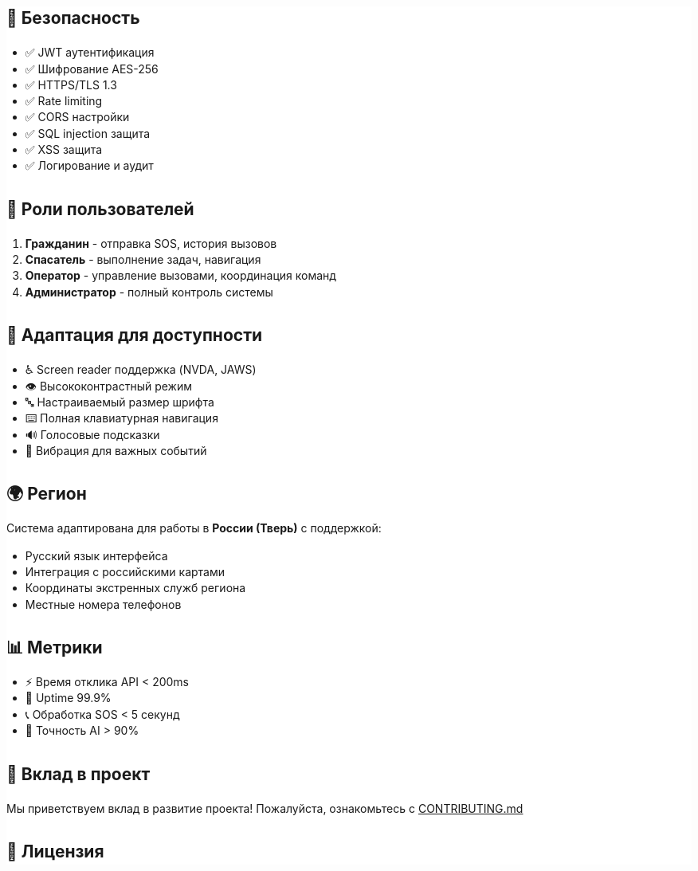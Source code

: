 ## 🔐 Безопасность

- ✅ JWT аутентификация
- ✅ Шифрование AES-256
- ✅ HTTPS/TLS 1.3
- ✅ Rate limiting
- ✅ CORS настройки
- ✅ SQL injection защита
- ✅ XSS защита
- ✅ Логирование и аудит

## 👥 Роли пользователей

1. **Гражданин** - отправка SOS, история вызовов
2. **Спасатель** - выполнение задач, навигация
3. **Оператор** - управление вызовами, координация команд
4. **Администратор** - полный контроль системы

## 📱 Адаптация для доступности

- ♿ Screen reader поддержка (NVDA, JAWS)
- 👁️ Высококонтрастный режим
- 🔤 Настраиваемый размер шрифта
- ⌨️ Полная клавиатурная навигация
- 🔊 Голосовые подсказки
- 📳 Вибрация для важных событий

## 🌍 Регион

Система адаптирована для работы в **России (Тверь)** с поддержкой:
- Русский язык интерфейса
- Интеграция с российскими картами
- Координаты экстренных служб региона
- Местные номера телефонов

## 📊 Метрики

- ⚡ Время отклика API < 200ms
- 🔄 Uptime 99.9%
- 📞 Обработка SOS < 5 секунд
- 🎯 Точность AI > 90%

## 🤝 Вклад в проект

Мы приветствуем вклад в развитие проекта! Пожалуйста, ознакомьтесь с [CONTRIBUTING.md](./docs/CONTRIBUTING.md)

## 📄 Лицензия
